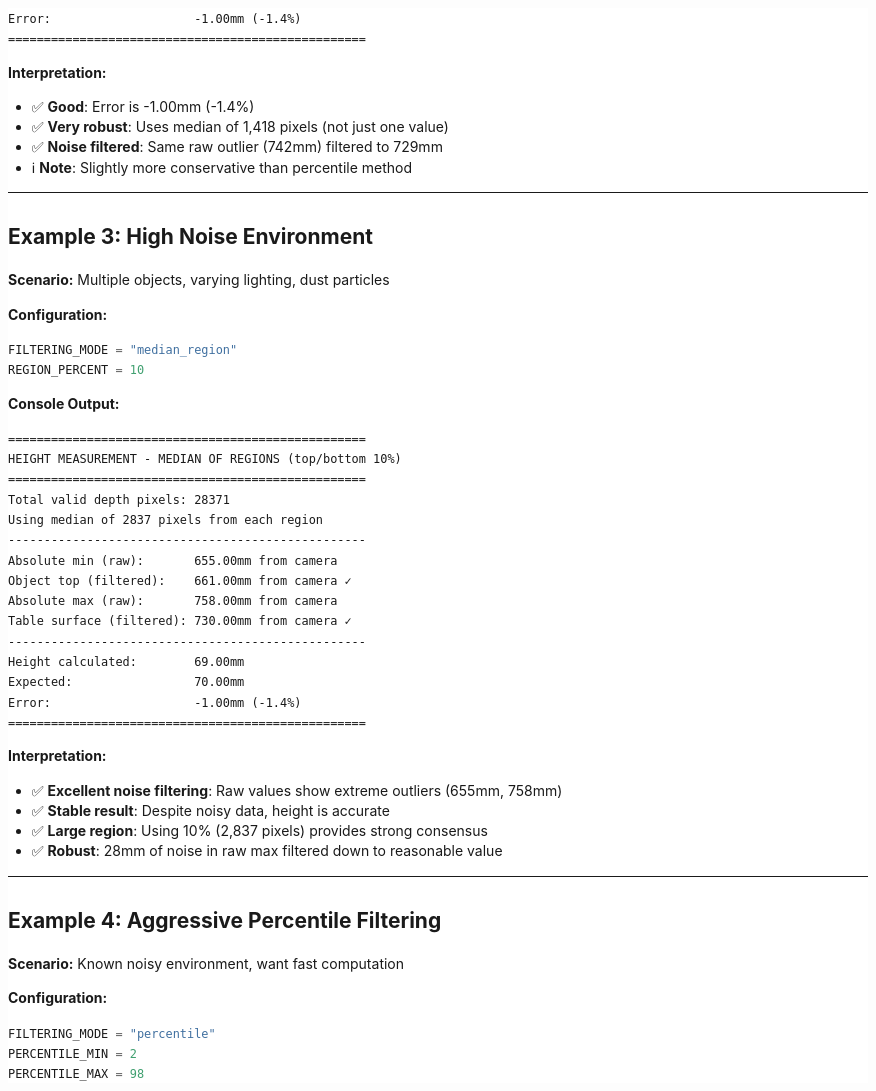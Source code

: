 ```
Error:                    -1.00mm (-1.4%)
==================================================
```

**Interpretation:**
- ✅ **Good**: Error is -1.00mm (-1.4%)
- ✅ **Very robust**: Uses median of 1,418 pixels (not just one value)
- ✅ **Noise filtered**: Same raw outlier (742mm) filtered to 729mm
- ℹ️ **Note**: Slightly more conservative than percentile method

---

## Example 3: High Noise Environment

**Scenario:** Multiple objects, varying lighting, dust particles

**Configuration:**
```python
FILTERING_MODE = "median_region"
REGION_PERCENT = 10
```

**Console Output:**
```
==================================================
HEIGHT MEASUREMENT - MEDIAN OF REGIONS (top/bottom 10%)
==================================================
Total valid depth pixels: 28371
Using median of 2837 pixels from each region
--------------------------------------------------
Absolute min (raw):       655.00mm from camera
Object top (filtered):    661.00mm from camera ✓
Absolute max (raw):       758.00mm from camera
Table surface (filtered): 730.00mm from camera ✓
--------------------------------------------------
Height calculated:        69.00mm
Expected:                 70.00mm
Error:                    -1.00mm (-1.4%)
==================================================
```

**Interpretation:**
- ✅ **Excellent noise filtering**: Raw values show extreme outliers (655mm, 758mm)
- ✅ **Stable result**: Despite noisy data, height is accurate
- ✅ **Large region**: Using 10% (2,837 pixels) provides strong consensus
- ✅ **Robust**: 28mm of noise in raw max filtered down to reasonable value

---

## Example 4: Aggressive Percentile Filtering

**Scenario:** Known noisy environment, want fast computation

**Configuration:**
```python
FILTERING_MODE = "percentile"
PERCENTILE_MIN = 2
PERCENTILE_MAX = 98
```
